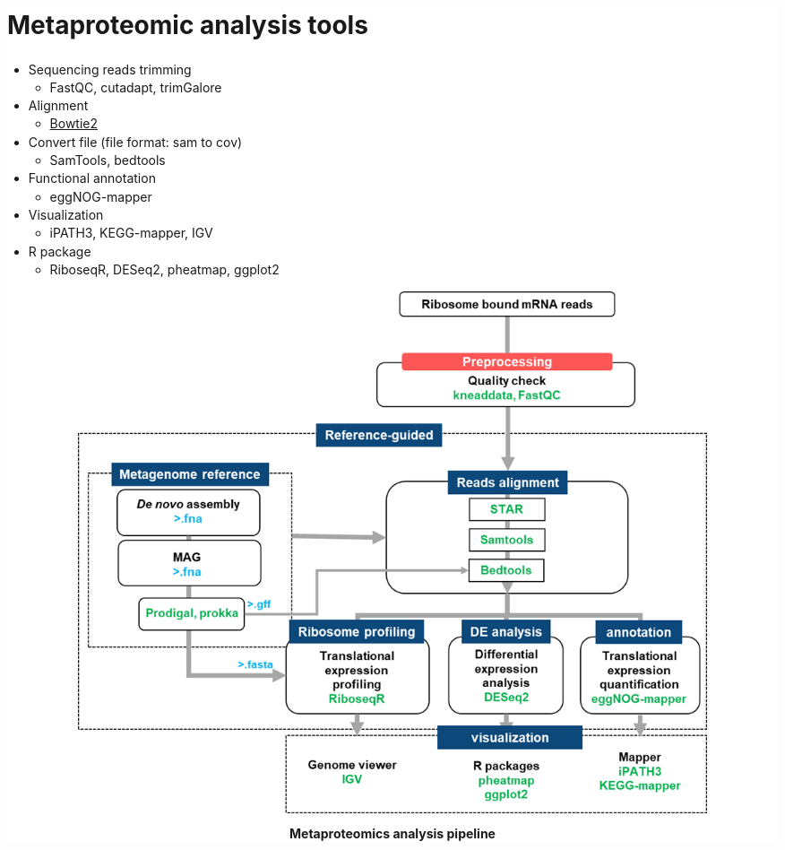 # Metaproteomic analysis tools
- Sequencing reads trimming  
	- FastQC, cutadapt, trimGalore  
- Alignment  
	- [Bowtie2](https://bowtie-bio.sourceforge.net/bowtie2/manual.shtml)  
- Convert file (file format: sam to cov)  
	- SamTools, bedtools  
- Functional annotation  
	- eggNOG-mapper  
- Visualization  
	- iPATH3, KEGG-mapper, IGV  
- R package  
	- RiboseqR, DESeq2, pheatmap, ggplot2  

<figure align = "center">
  <img src="https://github.com/sujin9819/MetaInsight/blob/main/SOP/MetaProteomic/img/P_4_1.png?raw=true" style="width:90%">
  <figcaption><b>Metaproteomics analysis pipeline</b></figcaption>  
</figure>

